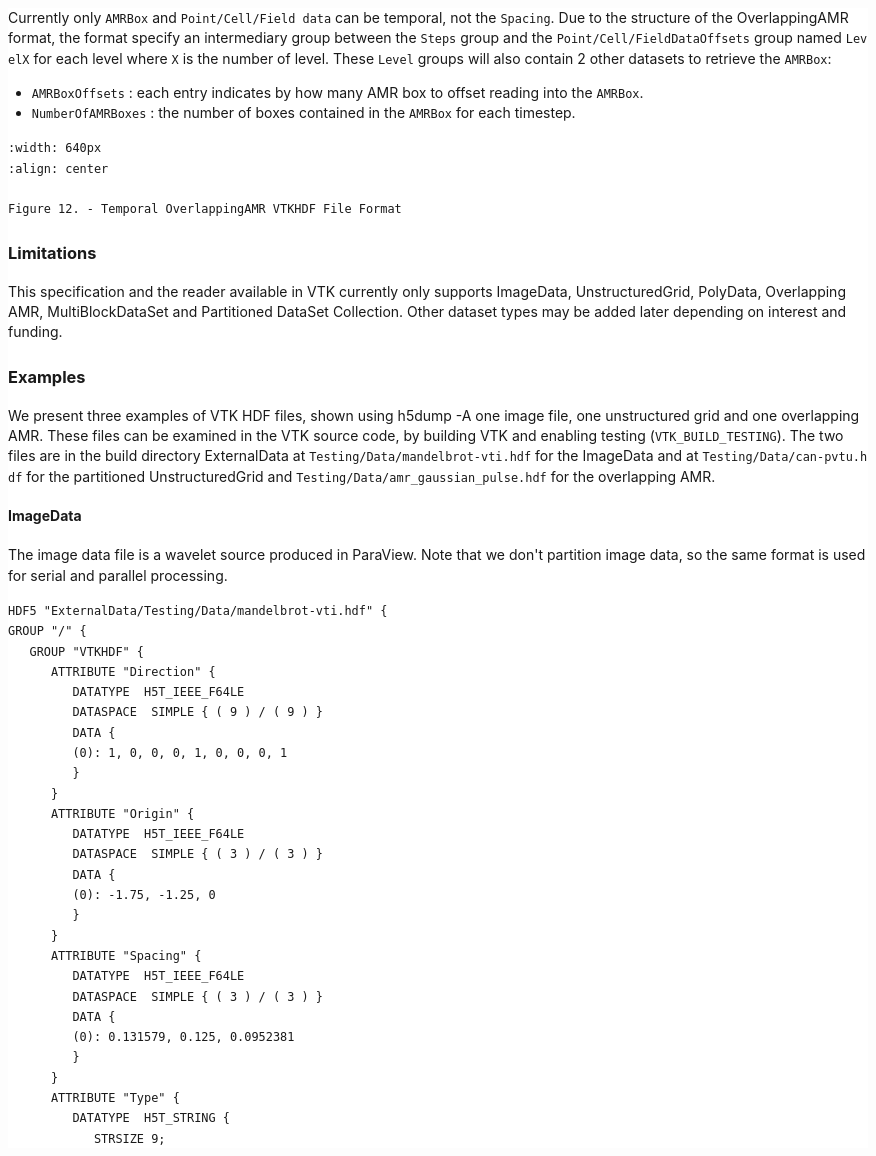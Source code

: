 Currently only `AMRBox` and `Point/Cell/Field data` can be temporal, not the `Spacing`. Due to the
structure of the OverlappingAMR format, the format specify an intermediary group between the `Steps`
group and the `Point/Cell/FieldDataOffsets` group named `LevelX` for each level where `X` is the
number of level. These `Level` groups will also contain 2 other datasets to retrieve the `AMRBox`:

- `AMRBoxOffsets` : each entry indicates by how many AMR box to offset reading into the `AMRBox`.
- `NumberOfAMRBoxes` : the number of boxes contained in the `AMRBox` for each timestep.

```{figure} vtkhdf_images/temporal_overlapping_amr_hdf_schema.png
:width: 640px
:align: center

Figure 12. - Temporal OverlappingAMR VTKHDF File Format
```

### Limitations

This specification and the reader available in VTK currently only
supports ImageData, UnstructuredGrid, PolyData, Overlapping AMR, MultiBlockDataSet and Partitioned
DataSet Collection. Other dataset types may be added later depending on interest and funding.

### Examples

We present three examples of VTK HDF files, shown using h5dump -A one
image file, one unstructured grid and one overlapping AMR.
These files can be examined in the VTK source code, by building VTK
and enabling testing (`VTK_BUILD_TESTING`). The two files are in the build directory
ExternalData at `Testing/Data/mandelbrot-vti.hdf` for the ImageData
and at `Testing/Data/can-pvtu.hdf` for the partitioned UnstructuredGrid
and `Testing/Data/amr_gaussian_pulse.hdf` for the overlapping AMR.

#### ImageData

The image data file is a wavelet source produced in ParaView. Note
that we don't partition image data, so the same format is used for
serial and parallel processing.

```
HDF5 "ExternalData/Testing/Data/mandelbrot-vti.hdf" {
GROUP "/" {
   GROUP "VTKHDF" {
      ATTRIBUTE "Direction" {
         DATATYPE  H5T_IEEE_F64LE
         DATASPACE  SIMPLE { ( 9 ) / ( 9 ) }
         DATA {
         (0): 1, 0, 0, 0, 1, 0, 0, 0, 1
         }
      }
      ATTRIBUTE "Origin" {
         DATATYPE  H5T_IEEE_F64LE
         DATASPACE  SIMPLE { ( 3 ) / ( 3 ) }
         DATA {
         (0): -1.75, -1.25, 0
         }
      }
      ATTRIBUTE "Spacing" {
         DATATYPE  H5T_IEEE_F64LE
         DATASPACE  SIMPLE { ( 3 ) / ( 3 ) }
         DATA {
         (0): 0.131579, 0.125, 0.0952381
         }
      }
      ATTRIBUTE "Type" {
         DATATYPE  H5T_STRING {
            STRSIZE 9;
```